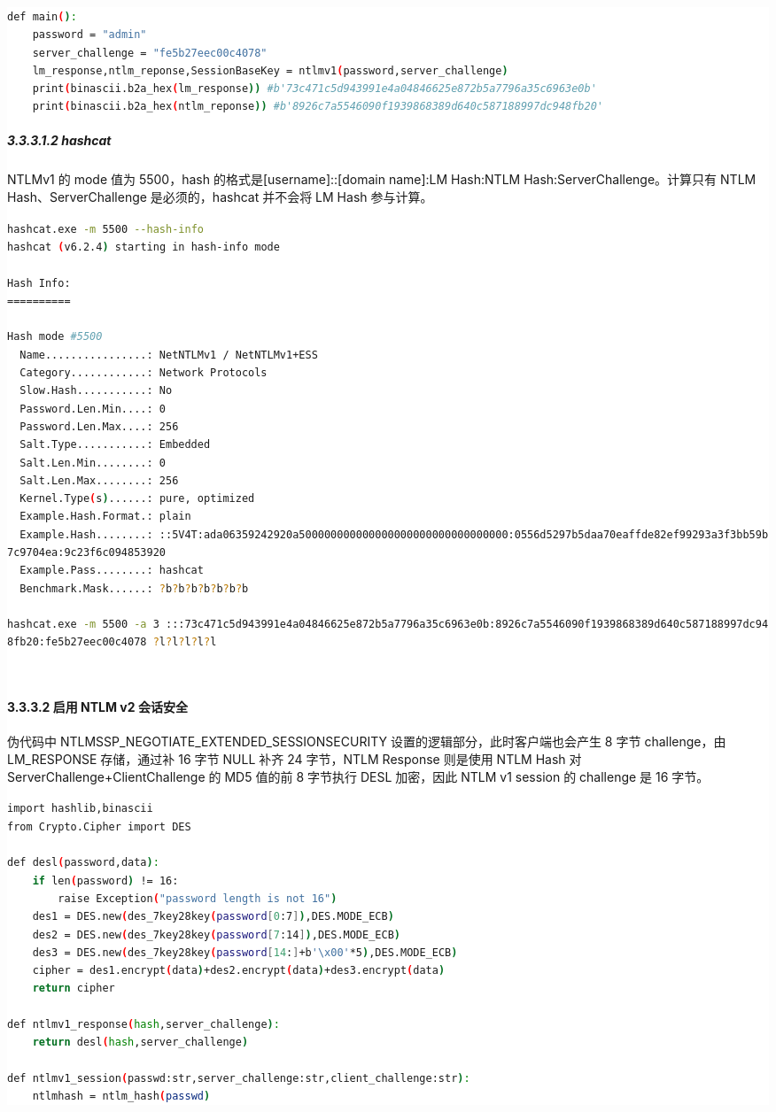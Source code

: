 ```bash
def main():
    password = "admin"
    server_challenge = "fe5b27eec00c4078"
    lm_response,ntlm_reponse,SessionBaseKey = ntlmv1(password,server_challenge)
    print(binascii.b2a_hex(lm_response)) #b'73c471c5d943991e4a04846625e872b5a7796a35c6963e0b'
    print(binascii.b2a_hex(ntlm_reponse)) #b'8926c7a5546090f1939868389d640c587188997dc948fb20'
```

##### 3.3.3.1.2 hashcat

NTLMv1 的 mode 值为 5500，hash 的格式是\[username\]::\[domain name\]:LM Hash:NTLM Hash:ServerChallenge。计算只有 NTLM Hash、ServerChallenge 是必须的，hashcat 并不会将 LM Hash 参与计算。

```bash
hashcat.exe -m 5500 --hash-info
hashcat (v6.2.4) starting in hash-info mode

Hash Info:
==========

Hash mode #5500
  Name................: NetNTLMv1 / NetNTLMv1+ESS
  Category............: Network Protocols
  Slow.Hash...........: No
  Password.Len.Min....: 0
  Password.Len.Max....: 256
  Salt.Type...........: Embedded
  Salt.Len.Min........: 0
  Salt.Len.Max........: 256
  Kernel.Type(s)......: pure, optimized
  Example.Hash.Format.: plain
  Example.Hash........: ::5V4T:ada06359242920a500000000000000000000000000000000:0556d5297b5daa70eaffde82ef99293a3f3bb59b7c9704ea:9c23f6c094853920
  Example.Pass........: hashcat
  Benchmark.Mask......: ?b?b?b?b?b?b?b

hashcat.exe -m 5500 -a 3 :::73c471c5d943991e4a04846625e872b5a7796a35c6963e0b:8926c7a5546090f1939868389d640c587188997dc948fb20:fe5b27eec00c4078 ?l?l?l?l?l
```

‍

#### 3.3.3.2 启用 NTLM v2 会话安全

伪代码中 NTLMSSP\_NEGOTIATE\_EXTENDED\_SESSIONSECURITY 设置的逻辑部分，此时客户端也会产生 8 字节 challenge，由 LM\_RESPONSE 存储，通过补 16 字节 NULL 补齐 24 字节，NTLM Response 则是使用 NTLM Hash 对 ServerChallenge+ClientChallenge 的 MD5 值的前 8 字节执行 DESL 加密，因此 NTLM v1 session 的 challenge 是 16 字节。

```bash
import hashlib,binascii
from Crypto.Cipher import DES

def desl(password,data):
    if len(password) != 16:
        raise Exception("password length is not 16")
    des1 = DES.new(des_7key28key(password[0:7]),DES.MODE_ECB)
    des2 = DES.new(des_7key28key(password[7:14]),DES.MODE_ECB)
    des3 = DES.new(des_7key28key(password[14:]+b'\x00'*5),DES.MODE_ECB)
    cipher = des1.encrypt(data)+des2.encrypt(data)+des3.encrypt(data)
    return cipher

def ntlmv1_response(hash,server_challenge):
    return desl(hash,server_challenge)

def ntlmv1_session(passwd:str,server_challenge:str,client_challenge:str):
    ntlmhash = ntlm_hash(passwd)
```